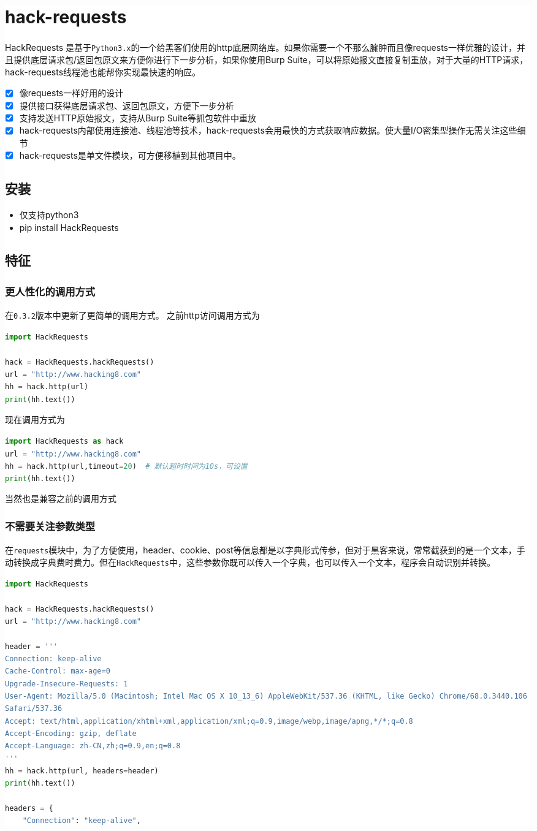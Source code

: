 # hack-requests
HackRequests 是基于`Python3.x`的一个给黑客们使用的http底层网络库。如果你需要一个不那么臃肿而且像requests一样优雅的设计，并且提供底层请求包/返回包原文来方便你进行下一步分析，如果你使用Burp Suite，可以将原始报文直接复制重放，对于大量的HTTP请求，hack-requests线程池也能帮你实现最快速的响应。

- [x] 像requests一样好用的设计
- [x] 提供接口获得底层请求包、返回包原文，方便下一步分析
- [x] 支持发送HTTP原始报文，支持从Burp Suite等抓包软件中重放
- [x] hack-requests内部使用连接池、线程池等技术，hack-requests会用最快的方式获取响应数据。使大量I/O密集型操作无需关注这些细节
- [x] hack-requests是单文件模块，可方便移植到其他项目中。

## 安装
- 仅支持python3
- pip install HackRequests

## 特征
### 更人性化的调用方式
在`0.3.2`版本中更新了更简单的调用方式。
之前http访问调用方式为
```python
import HackRequests

hack = HackRequests.hackRequests()
url = "http://www.hacking8.com"
hh = hack.http(url)
print(hh.text())
```
现在调用方式为
```python
import HackRequests as hack
url = "http://www.hacking8.com"
hh = hack.http(url,timeout=20)  # 默认超时时间为10s，可设置
print(hh.text())
```
当然也是兼容之前的调用方式

### 不需要关注参数类型

在`requests`模块中，为了方便使用，header、cookie、post等信息都是以字典形式传参，但对于黑客来说，常常截获到的是一个文本，手动转换成字典费时费力。但在`HackRequests`中，这些参数你既可以传入一个字典，也可以传入一个文本，程序会自动识别并转换。

```python
import HackRequests

hack = HackRequests.hackRequests()
url = "http://www.hacking8.com"

header = '''
Connection: keep-alive
Cache-Control: max-age=0
Upgrade-Insecure-Requests: 1
User-Agent: Mozilla/5.0 (Macintosh; Intel Mac OS X 10_13_6) AppleWebKit/537.36 (KHTML, like Gecko) Chrome/68.0.3440.106 Safari/537.36
Accept: text/html,application/xhtml+xml,application/xml;q=0.9,image/webp,image/apng,*/*;q=0.8
Accept-Encoding: gzip, deflate
Accept-Language: zh-CN,zh;q=0.9,en;q=0.8
'''
hh = hack.http(url, headers=header)
print(hh.text())

headers = {
    "Connection": "keep-alive",
```